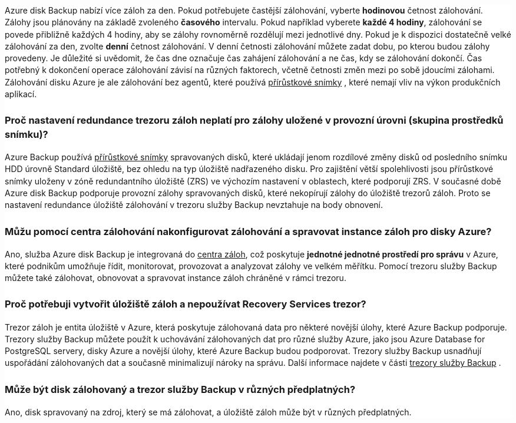 Azure disk Backup nabízí více záloh za den. Pokud potřebujete častější zálohování, vyberte **hodinovou** četnost zálohování. Zálohy jsou plánovány na základě zvoleného **časového** intervalu. Pokud například vyberete **každé 4 hodiny**, zálohování se povede přibližně každých 4 hodiny, aby se zálohy rovnoměrně rozdělují mezi jednotlivé dny. Pokud je k dispozici dostatečně velké zálohování za den, zvolte **denní** četnost zálohování. V denní četnosti zálohování můžete zadat dobu, po kterou budou zálohy provedeny. Je důležité si uvědomit, že čas dne označuje čas zahájení zálohování a ne čas, kdy se zálohování dokončí. Čas potřebný k dokončení operace zálohování závisí na různých faktorech, včetně četnosti změn mezi po sobě jdoucími zálohami. Zálohování disku Azure je ale zálohování bez agentů, které používá [přírůstkové snímky](../virtual-machines/disks-incremental-snapshots.md) , které nemají vliv na výkon produkčních aplikací.

### <a name="why-does-the-backup-vaults-redundancy-setting-not-apply-to-the-backups-stored-in-operational-tier-the-snapshot-resource-group"></a>Proč nastavení redundance trezoru záloh neplatí pro zálohy uložené v provozní úrovni (skupina prostředků snímku)?

Azure Backup používá [přírůstkové snímky](../virtual-machines/disks-incremental-snapshots.md#restrictions) spravovaných disků, které ukládají jenom rozdílové změny disků od posledního snímku HDD úrovně Standard úložiště, bez ohledu na typ úložiště nadřazeného disku. Pro zajištění větší spolehlivosti jsou přírůstkové snímky uloženy v zóně redundantního úložiště (ZRS) ve výchozím nastavení v oblastech, které podporují ZRS. V současné době Azure disk Backup podporuje provozní zálohy spravovaných disků, které nekopírují zálohy do úložiště trezorů záloh. Proto se nastavení redundance úložiště zálohování v trezoru služby Backup nevztahuje na body obnovení.

### <a name="can-i-use-backup-center-to-configure-backups-and-manage-backup-instances-for-azure-disks"></a>Můžu pomocí centra zálohování nakonfigurovat zálohování a spravovat instance záloh pro disky Azure?

Ano, služba Azure disk Backup je integrovaná do [centra záloh](backup-center-overview.md), což poskytuje **jednotné jednotné prostředí pro správu** v Azure, které podnikům umožňuje řídit, monitorovat, provozovat a analyzovat zálohy ve velkém měřítku. Pomocí trezoru služby Backup můžete také zálohovat, obnovovat a spravovat instance záloh chráněné v rámci trezoru.

### <a name="why-do-i-need-to-create-a-backup-vault-and-not-use-a-recovery-services-vault"></a>Proč potřebuji vytvořit úložiště záloh a nepoužívat Recovery Services trezor?

Trezor záloh je entita úložiště v Azure, která poskytuje zálohovaná data pro některé novější úlohy, které Azure Backup podporuje. Trezory služby Backup můžete použít k uchovávání zálohovaných dat pro různé služby Azure, jako jsou Azure Database for PostgreSQL servery, disky Azure a novější úlohy, které Azure Backup budou podporovat. Trezory služby Backup usnadňují uspořádání zálohovaných dat a současně minimalizují nároky na správu. Další informace najdete v části [trezory služby Backup](./backup-vault-overview.md) .

### <a name="can-the-disk-to-be-backed-up-and-the-backup-vault-be-in-different-subscriptions"></a>Může být disk zálohovaný a trezor služby Backup v různých předplatných?

Ano, disk spravovaný na zdroj, který se má zálohovat, a úložiště záloh může být v různých předplatných.
